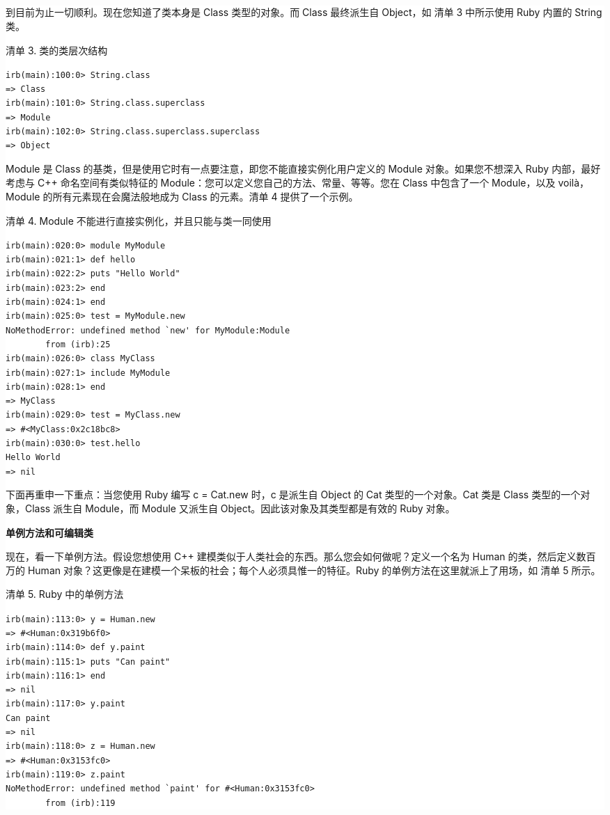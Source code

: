 到目前为止一切顺利。现在您知道了类本身是 Class 类型的对象。而 Class 最终派生自 Object，如 清单 3 中所示使用 Ruby 内置的 String 类。

清单 3. 类的类层次结构

    irb(main):100:0> String.class
    => Class
    irb(main):101:0> String.class.superclass
    => Module
    irb(main):102:0> String.class.superclass.superclass
    => Object

Module 是 Class 的基类，但是使用它时有一点要注意，即您不能直接实例化用户定义的 Module 对象。如果您不想深入 Ruby 内部，最好考虑与 C++ 命名空间有类似特征的 Module：您可以定义您自己的方法、常量、等等。您在 Class 中包含了一个 Module，以及 voilà，Module 的所有元素现在会魔法般地成为 Class 的元素。清单 4 提供了一个示例。

清单 4. Module 不能进行直接实例化，并且只能与类一同使用

    irb(main):020:0> module MyModule
    irb(main):021:1> def hello
    irb(main):022:2> puts "Hello World"
    irb(main):023:2> end
    irb(main):024:1> end
    irb(main):025:0> test = MyModule.new
    NoMethodError: undefined method `new' for MyModule:Module
            from (irb):25
    irb(main):026:0> class MyClass
    irb(main):027:1> include MyModule
    irb(main):028:1> end
    => MyClass
    irb(main):029:0> test = MyClass.new
    => #<MyClass:0x2c18bc8>
    irb(main):030:0> test.hello
    Hello World 
    => nil

下面再重申一下重点：当您使用 Ruby 编写 c = Cat.new 时，c 是派生自 Object 的 Cat 类型的一个对象。Cat 类是 Class 类型的一个对象，Class 派生自 Module，而 Module 又派生自 Object。因此该对象及其类型都是有效的 Ruby 对象。

**单例方法和可编辑类**

现在，看一下单例方法。假设您想使用 C++ 建模类似于人类社会的东西。那么您会如何做呢？定义一个名为 Human 的类，然后定义数百万的 Human 对象？这更像是在建模一个呆板的社会；每个人必须具惟一的特征。Ruby 的单例方法在这里就派上了用场，如 清单 5 所示。

清单 5. Ruby 中的单例方法

    irb(main):113:0> y = Human.new
    => #<Human:0x319b6f0>
    irb(main):114:0> def y.paint
    irb(main):115:1> puts "Can paint"
    irb(main):116:1> end
    => nil
    irb(main):117:0> y.paint
    Can paint
    => nil
    irb(main):118:0> z = Human.new
    => #<Human:0x3153fc0>
    irb(main):119:0> z.paint
    NoMethodError: undefined method `paint' for #<Human:0x3153fc0>
            from (irb):119
